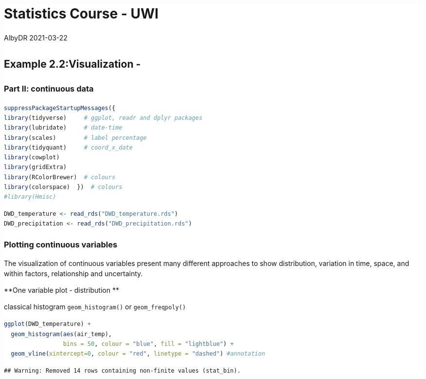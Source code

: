 Statistics Course - UWI
================
AlbyDR
2021-03-22

## Example 2.2:Visualization -

### Part II: continuous data

``` r
suppressPackageStartupMessages({
library(tidyverse)     # ggplot, readr and dplyr packages
library(lubridate)     # date-time
library(scales)        # label percentage 
library(tidyquant)     # coord_x_date
library(cowplot)
library(gridExtra)
library(RColorBrewer)  # colours
library(colorspace)  })  # colours
#library(Hmisc)
```

``` r
DWD_temperature <- read_rds("DWD_temperature.rds")
DWD_precipitation <- read_rds("DWD_precipitation.rds")
```

### Plotting continuous variables

The visualization of continuous variables present many different
approaches to show distribution, variation in time, space, and within
factors, relationship and uncertainty.

**One variable plot - distribution **

classical histogram `geom_histogram()` or `geom_freqpoly()`

``` r
ggplot(DWD_temperature) +
  geom_histogram(aes(air_temp), 
                 bins = 50, colour = "blue", fill = "lightblue") +
  geom_vline(xintercept=0, colour = "red", linetype = "dashed") #annotation
```

    ## Warning: Removed 14 rows containing non-finite values (stat_bin).
